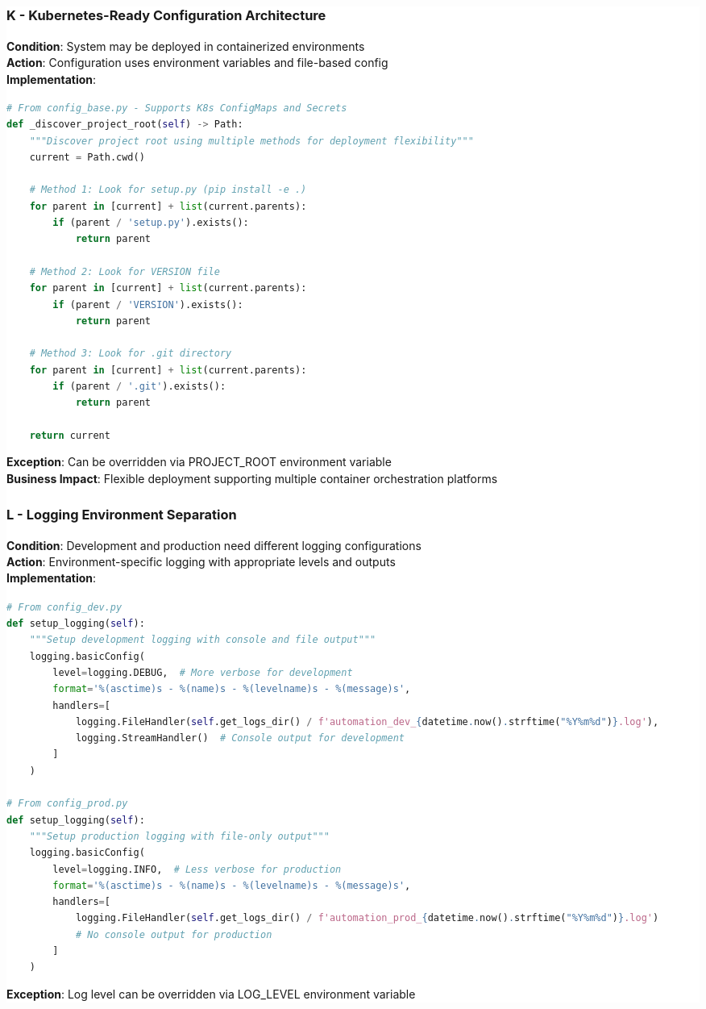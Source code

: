 ### **K - Kubernetes-Ready Configuration Architecture**

**Condition**: System may be deployed in containerized environments  
**Action**: Configuration uses environment variables and file-based config  
**Implementation**:
```python
# From config_base.py - Supports K8s ConfigMaps and Secrets
def _discover_project_root(self) -> Path:
    """Discover project root using multiple methods for deployment flexibility"""
    current = Path.cwd()
    
    # Method 1: Look for setup.py (pip install -e .)
    for parent in [current] + list(current.parents):
        if (parent / 'setup.py').exists():
            return parent
    
    # Method 2: Look for VERSION file  
    for parent in [current] + list(current.parents):
        if (parent / 'VERSION').exists():
            return parent
    
    # Method 3: Look for .git directory
    for parent in [current] + list(current.parents):
        if (parent / '.git').exists():
            return parent
    
    return current
```
**Exception**: Can be overridden via PROJECT_ROOT environment variable  
**Business Impact**: Flexible deployment supporting multiple container orchestration platforms

### **L - Logging Environment Separation**

**Condition**: Development and production need different logging configurations  
**Action**: Environment-specific logging with appropriate levels and outputs  
**Implementation**:
```python
# From config_dev.py
def setup_logging(self):
    """Setup development logging with console and file output"""
    logging.basicConfig(
        level=logging.DEBUG,  # More verbose for development
        format='%(asctime)s - %(name)s - %(levelname)s - %(message)s',
        handlers=[
            logging.FileHandler(self.get_logs_dir() / f'automation_dev_{datetime.now().strftime("%Y%m%d")}.log'),
            logging.StreamHandler()  # Console output for development
        ]
    )

# From config_prod.py
def setup_logging(self):
    """Setup production logging with file-only output"""
    logging.basicConfig(
        level=logging.INFO,  # Less verbose for production
        format='%(asctime)s - %(name)s - %(levelname)s - %(message)s',
        handlers=[
            logging.FileHandler(self.get_logs_dir() / f'automation_prod_{datetime.now().strftime("%Y%m%d")}.log')
            # No console output for production
        ]
    )
```
**Exception**: Log level can be overridden via LOG_LEVEL environment variable  